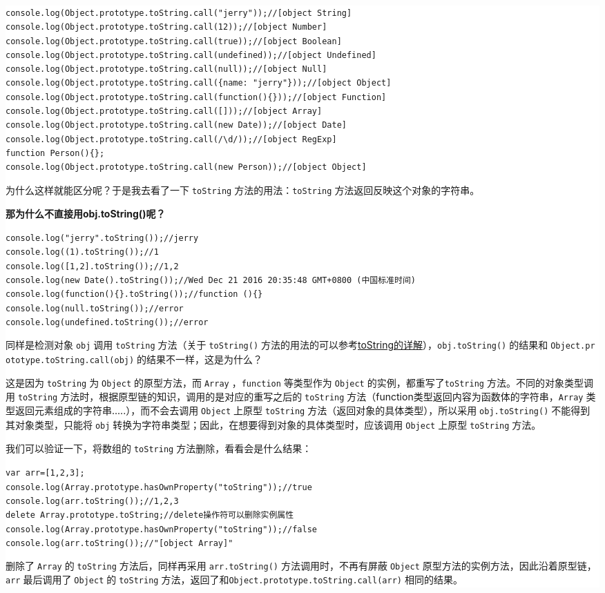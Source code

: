 
```
console.log(Object.prototype.toString.call("jerry"));//[object String]
console.log(Object.prototype.toString.call(12));//[object Number]
console.log(Object.prototype.toString.call(true));//[object Boolean]
console.log(Object.prototype.toString.call(undefined));//[object Undefined]
console.log(Object.prototype.toString.call(null));//[object Null]
console.log(Object.prototype.toString.call({name: "jerry"}));//[object Object]
console.log(Object.prototype.toString.call(function(){}));//[object Function]
console.log(Object.prototype.toString.call([]));//[object Array]
console.log(Object.prototype.toString.call(new Date));//[object Date]
console.log(Object.prototype.toString.call(/\d/));//[object RegExp]
function Person(){};
console.log(Object.prototype.toString.call(new Person));//[object Object]
```

为什么这样就能区分呢？于是我去看了一下 `toString` 方法的用法：`toString` 方法返回反映这个对象的字符串。



**那为什么不直接用obj.toString()呢？**

```
console.log("jerry".toString());//jerry
console.log((1).toString());//1
console.log([1,2].toString());//1,2
console.log(new Date().toString());//Wed Dec 21 2016 20:35:48 GMT+0800 (中国标准时间)
console.log(function(){}.toString());//function (){}
console.log(null.toString());//error
console.log(undefined.toString());//error
```



同样是检测对象 `obj` 调用 `toString` 方法（关于 `toString()` 方法的用法的可以参考[toString的详解](http://www.cnblogs.com/youhong/p/6837534.html)），`obj.toString()` 的结果和 `Object.prototype.toString.call(obj)` 的结果不一样，这是为什么？



这是因为 `toString` 为 `Object` 的原型方法，而 `Array` ，`function` 等类型作为 `Object` 的实例，都重写了`toString` 方法。不同的对象类型调用 `toString` 方法时，根据原型链的知识，调用的是对应的重写之后的 `toString` 方法（function类型返回内容为函数体的字符串，`Array` 类型返回元素组成的字符串.....），而不会去调用 `Object` 上原型 `toString` 方法（返回对象的具体类型），所以采用 `obj.toString()` 不能得到其对象类型，只能将 `obj` 转换为字符串类型；因此，在想要得到对象的具体类型时，应该调用 `Object` 上原型 `toString` 方法。



我们可以验证一下，将数组的 `toString` 方法删除，看看会是什么结果：

```
var arr=[1,2,3];
console.log(Array.prototype.hasOwnProperty("toString"));//true
console.log(arr.toString());//1,2,3
delete Array.prototype.toString;//delete操作符可以删除实例属性
console.log(Array.prototype.hasOwnProperty("toString"));//false
console.log(arr.toString());//"[object Array]"
```



删除了 `Array` 的 `toString` 方法后，同样再采用 `arr.toString()` 方法调用时，不再有屏蔽 `Object` 原型方法的实例方法，因此沿着原型链，`arr` 最后调用了 `Object` 的 `toString` 方法，返回了和`Object.prototype.toString.call(arr)` 相同的结果。
